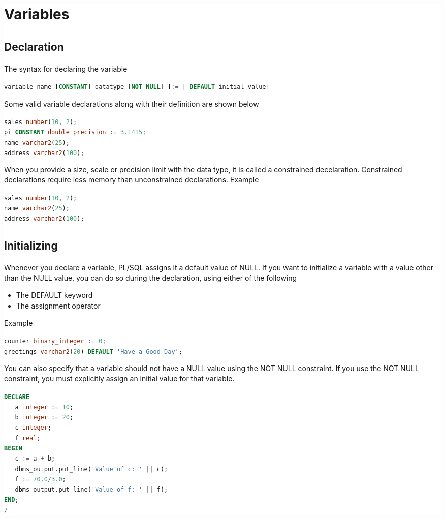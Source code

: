 # Variables

## Declaration
The syntax for declaring the variable
```sql
variable_name [CONSTANT] datatype [NOT NULL] [:= | DEFAULT initial_value]
```

Some valid variable declarations along with their definition are shown below 
```sql
sales number(10, 2); 
pi CONSTANT double precision := 3.1415; 
name varchar2(25); 
address varchar2(100);
```

When you provide a size, scale or precision limit with the data type, it is called a constrained decelaration. Constrained declarations require less memory than unconstrained declarations.
Example
```sql
sales number(10, 2); 
name varchar2(25); 
address varchar2(100); 
```

## Initializing
Whenever you declare a variable, PL/SQL assigns it a default value of NULL. If you want to initialize a variable with a value other than the NULL value, you can do so during the declaration, using either of the following

- The DEFAULT keyword
- The assignment operator

Example
```sql
counter binary_integer := 0; 
greetings varchar2(20) DEFAULT 'Have a Good Day';
```

You can also specify that a variable should not have a NULL value using the NOT NULL constraint.
If you use the NOT NULL constraint, you must explicitly assign an initial value for that variable.

```sql
DECLARE 
   a integer := 10; 
   b integer := 20; 
   c integer; 
   f real; 
BEGIN 
   c := a + b; 
   dbms_output.put_line('Value of c: ' || c); 
   f := 70.0/3.0; 
   dbms_output.put_line('Value of f: ' || f); 
END; 
/ 
```
